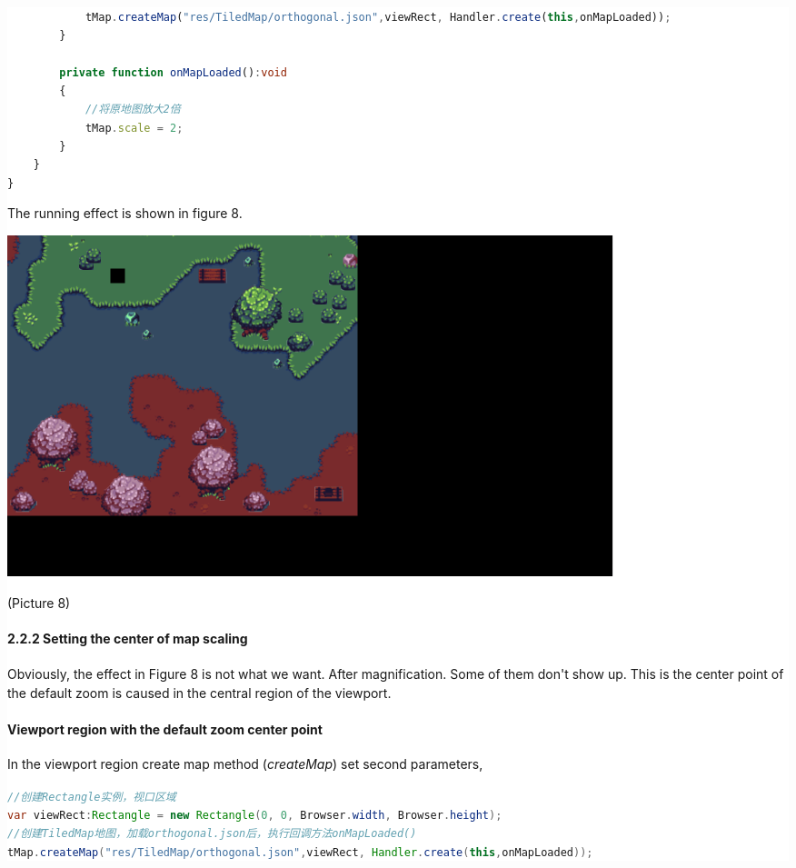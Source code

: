 ```typescript
			tMap.createMap("res/TiledMap/orthogonal.json",viewRect, Handler.create(this,onMapLoaded));
		}
  
		private function onMapLoaded():void
		{
			//将原地图放大2倍
			tMap.scale = 2;
		}
	}
}
```

The running effect is shown in figure 8.

![图8](img/8.png) 

(Picture 8)

#### 2.2.2  Setting the center of map scaling

Obviously, the effect in Figure 8 is not what we want. After magnification. Some of them don't show up. This is the center point of the default zoom is caused in the central region of the viewport.

#### Viewport region with the default zoom center point

In the viewport region create map method (*createMap*) set second parameters,

```java
//创建Rectangle实例，视口区域
var viewRect:Rectangle = new Rectangle(0, 0, Browser.width, Browser.height);
//创建TiledMap地图，加载orthogonal.json后，执行回调方法onMapLoaded()
tMap.createMap("res/TiledMap/orthogonal.json",viewRect, Handler.create(this,onMapLoaded));
```
